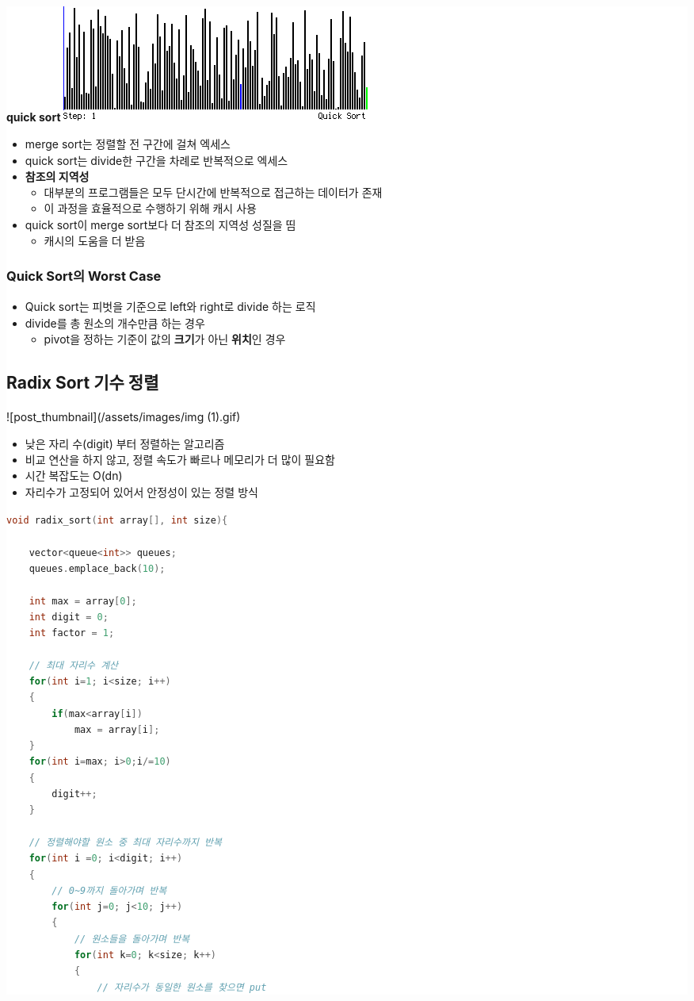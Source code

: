 **quick sort**
![post_thumbnail](/assets/images/1_AN0o2gSP3ZjYagmk0cbE5A.gif)

* merge sort는 정렬할 전 구간에 걸쳐 엑세스
* quick sort는 divide한 구간을 차례로 반복적으로 엑세스
* **참조의 지역성**
	* 대부분의 프로그램들은 모두 단시간에 반복적으로 접근하는 데이터가 존재
	* 이 과정을 효율적으로 수행하기 위해 캐시 사용
* quick sort이 merge sort보다 더 참조의 지역성 성질을 띰
	* 캐시의 도움을 더 받음

### Quick Sort의 Worst Case
* Quick sort는 피벗을 기준으로 left와 right로 divide 하는 로직
* divide를 총 원소의 개수만큼 하는 경우
	* pivot을 정하는 기준이 값의 **크기**가 아닌 **위치**인 경우

## Radix Sort 기수 정렬

![post_thumbnail](/assets/images/img (1).gif)

* 낮은 자리 수(digit) 부터 정렬하는 알고리즘
* 비교 연산을 하지 않고, 정렬 속도가 빠르나 메모리가 더 많이 필요함
* 시간 복잡도는 O(dn)
* 자리수가 고정되어 있어서 안정성이 있는 정렬 방식

```c++
void radix_sort(int array[], int size){

	vector<queue<int>> queues;
	queues.emplace_back(10);

	int max = array[0];
	int digit = 0;
	int factor = 1;

	// 최대 자리수 계산
	for(int i=1; i<size; i++)
	{
		if(max<array[i]) 
			max = array[i];
	}
	for(int i=max; i>0;i/=10)
	{
		digit++;
	}

	// 정렬해야할 원소 중 최대 자리수까지 반복
	for(int i =0; i<digit; i++)
	{
		// 0~9까지 돌아가며 반복
		for(int j=0; j<10; j++) 
		{ 
			// 원소들을 돌아가며 반복
			for(int k=0; k<size; k++)
			{
				// 자리수가 동일한 원소를 찾으면 put
```